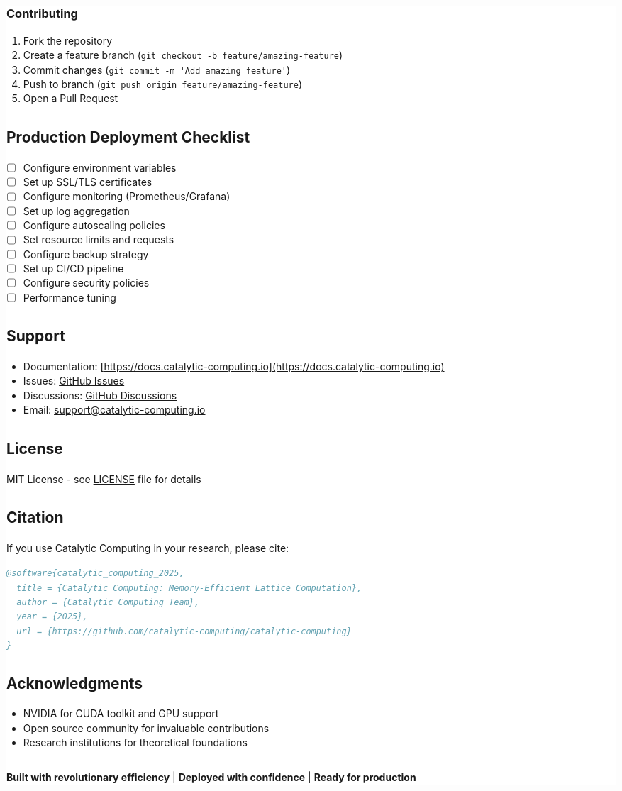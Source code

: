 
### Contributing

1. Fork the repository
2. Create a feature branch (`git checkout -b feature/amazing-feature`)
3. Commit changes (`git commit -m 'Add amazing feature'`)
4. Push to branch (`git push origin feature/amazing-feature`)
5. Open a Pull Request

## Production Deployment Checklist

- [ ] Configure environment variables
- [ ] Set up SSL/TLS certificates
- [ ] Configure monitoring (Prometheus/Grafana)
- [ ] Set up log aggregation
- [ ] Configure autoscaling policies
- [ ] Set resource limits and requests
- [ ] Configure backup strategy
- [ ] Set up CI/CD pipeline
- [ ] Configure security policies
- [ ] Performance tuning

## Support

- Documentation: [https://docs.catalytic-computing.io](https://docs.catalytic-computing.io)
- Issues: [GitHub Issues](https://github.com/catalytic-computing/catalytic-computing/issues)
- Discussions: [GitHub Discussions](https://github.com/catalytic-computing/catalytic-computing/discussions)
- Email: support@catalytic-computing.io

## License

MIT License - see [LICENSE](LICENSE) file for details

## Citation

If you use Catalytic Computing in your research, please cite:

```bibtex
@software{catalytic_computing_2025,
  title = {Catalytic Computing: Memory-Efficient Lattice Computation},
  author = {Catalytic Computing Team},
  year = {2025},
  url = {https://github.com/catalytic-computing/catalytic-computing}
}
```

## Acknowledgments

- NVIDIA for CUDA toolkit and GPU support
- Open source community for invaluable contributions
- Research institutions for theoretical foundations

---

**Built with revolutionary efficiency** | **Deployed with confidence** | **Ready for production**